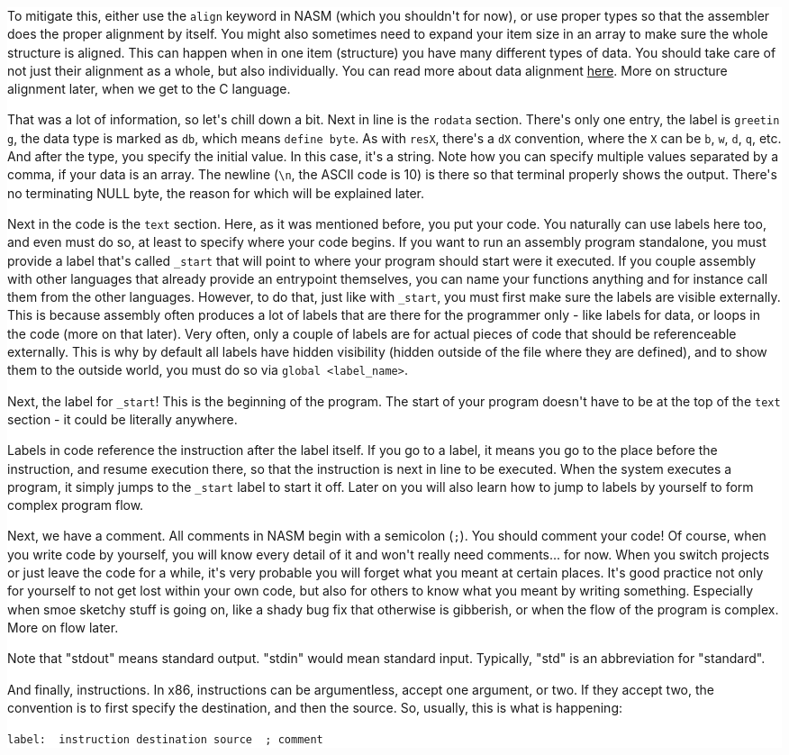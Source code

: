 To mitigate this, either use the `align` keyword in NASM (which you shouldn't for now), or use proper types so that the assembler does the proper alignment by itself. You might also sometimes need to expand your item size in an array to make sure the whole structure is aligned. This can happen when in one item (structure) you have many different types of data. You should take care of not just their alignment as a whole, but also individually. You can read more about data alignment [here](https://en.m.wikipedia.org/wiki/Data_structure_alignment). More on structure alignment later, when we get to the C language.

That was a lot of information, so let's chill down a bit. Next in line is the `rodata` section. There's only one entry, the label is `greeting`, the data type is marked as `db`, which means `define byte`. As with `resX`, there's a `dX` convention, where the `X` can be `b`, `w`, `d`, `q`, etc. And after the type, you specify the initial value. In this case, it's a string. Note how you can specify multiple values separated by a comma, if your data is an array. The newline (`\n`, the ASCII code is 10) is there so that terminal properly shows the output. There's no terminating NULL byte, the reason for which will be explained later.

Next in the code is the `text` section. Here, as it was mentioned before, you put your code. You naturally can use labels here too, and even must do so, at least to specify where your code begins. If you want to run an assembly program standalone, you must provide a label that's called `_start` that will point to where your program should start were it executed. If you couple assembly with other languages that already provide an entrypoint themselves, you can name your functions anything and for instance call them from the other languages. However, to do that, just like with `_start`, you must first make sure the labels are visible externally. This is because assembly often produces a lot of labels that are there for the programmer only - like labels for data, or loops in the code (more on that later). Very often, only a couple of labels are for actual pieces of code that should be referenceable externally. This is why by default all labels have hidden visibility (hidden outside of the file where they are defined), and to show them to the outside world, you must do so via `global <label_name>`.

Next, the label for `_start`! This is the beginning of the program. The start of your program doesn't have to be at the top of the `text` section - it could be literally anywhere.

Labels in code reference the instruction after the label itself. If you go to a label, it means you go to the place before the instruction, and resume execution there, so that the instruction is next in line to be executed. When the system executes a program, it simply jumps to the `_start` label to start it off. Later on you will also learn how to jump to labels by yourself to form complex program flow.

Next, we have a comment. All comments in NASM begin with a semicolon (`;`). You should comment your code! Of course, when you write code by yourself, you will know every detail of it and won't really need comments... for now. When you switch projects or just leave the code for a while, it's very probable you will forget what you meant at certain places. It's good practice not only for yourself to not get lost within your own code, but also for others to know what you meant by writing something. Especially when smoe sketchy stuff is going on, like a shady bug fix that otherwise is gibberish, or when the flow of the program is complex. More on flow later.

Note that "stdout" means standard output. "stdin" would mean standard input. Typically, "std" is an abbreviation for "standard".

And finally, instructions. In x86, instructions can be argumentless, accept one argument, or two. If they accept two, the convention is to first specify the destination, and then the source. So, usually, this is what is happening:

```assembly
label:	instruction	destination	source	; comment
```
